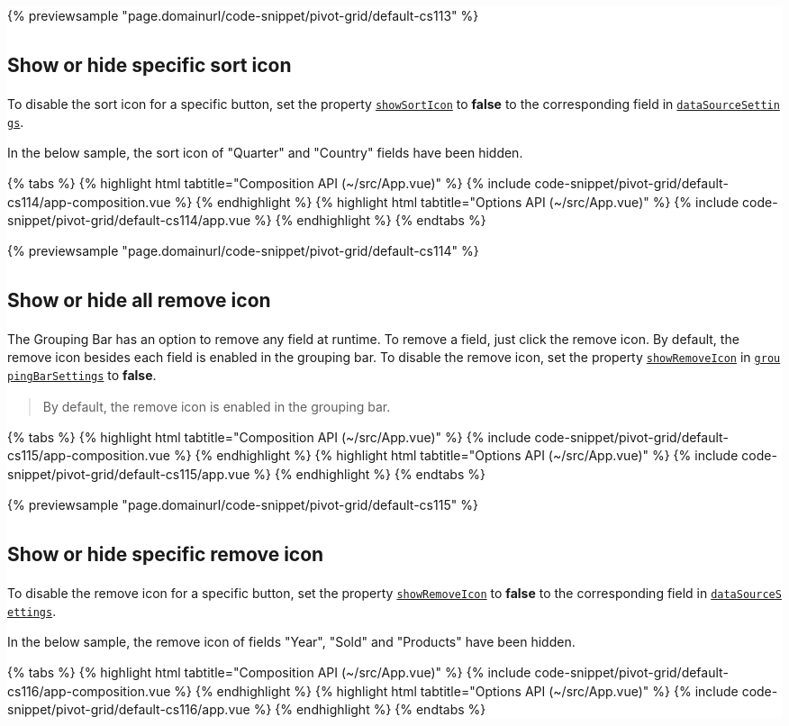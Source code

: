 {% previewsample "page.domainurl/code-snippet/pivot-grid/default-cs113" %}

## Show or hide specific sort icon

To disable the sort icon for a specific button, set the property [`showSortIcon`](https://ej2.syncfusion.com/vue/documentation/api/pivotview/iFieldOptions/#showsorticon) to **false** to the corresponding field in [`dataSourceSettings`](https://ej2.syncfusion.com/vue/documentation/api/pivotview/#datasourcesettings).

In the below sample, the sort icon of "Quarter" and "Country" fields have been hidden.

{% tabs %}
{% highlight html tabtitle="Composition API (~/src/App.vue)" %}
{% include code-snippet/pivot-grid/default-cs114/app-composition.vue %}
{% endhighlight %}
{% highlight html tabtitle="Options API (~/src/App.vue)" %}
{% include code-snippet/pivot-grid/default-cs114/app.vue %}
{% endhighlight %}
{% endtabs %}
        
{% previewsample "page.domainurl/code-snippet/pivot-grid/default-cs114" %}

## Show or hide all remove icon

The Grouping Bar has an option to remove any field at runtime. To remove a field, just click the remove icon. By default, the remove icon besides each field is enabled in the grouping bar. To disable the remove icon, set the property [`showRemoveIcon`](https://ej2.syncfusion.com/vue/documentation/api/pivotview/#groupingbarsettings) in [`groupingBarSettings`](https://ej2.syncfusion.com/vue/documentation/api/pivotview/#groupingbarsettings) to **false**.

> By default, the remove icon is enabled in the grouping bar.

{% tabs %}
{% highlight html tabtitle="Composition API (~/src/App.vue)" %}
{% include code-snippet/pivot-grid/default-cs115/app-composition.vue %}
{% endhighlight %}
{% highlight html tabtitle="Options API (~/src/App.vue)" %}
{% include code-snippet/pivot-grid/default-cs115/app.vue %}
{% endhighlight %}
{% endtabs %}
        
{% previewsample "page.domainurl/code-snippet/pivot-grid/default-cs115" %}

## Show or hide specific remove icon

To disable the remove icon for a specific button, set the property [`showRemoveIcon`](https://ej2.syncfusion.com/vue/documentation/api/pivotview/iFieldOptions/#showremoveicon) to **false** to the corresponding field in [`dataSourceSettings`](https://ej2.syncfusion.com/vue/documentation/api/pivotview/#datasourcesettings).

In the below sample, the remove icon of fields "Year", "Sold" and "Products" have been hidden.

{% tabs %}
{% highlight html tabtitle="Composition API (~/src/App.vue)" %}
{% include code-snippet/pivot-grid/default-cs116/app-composition.vue %}
{% endhighlight %}
{% highlight html tabtitle="Options API (~/src/App.vue)" %}
{% include code-snippet/pivot-grid/default-cs116/app.vue %}
{% endhighlight %}
{% endtabs %}
        